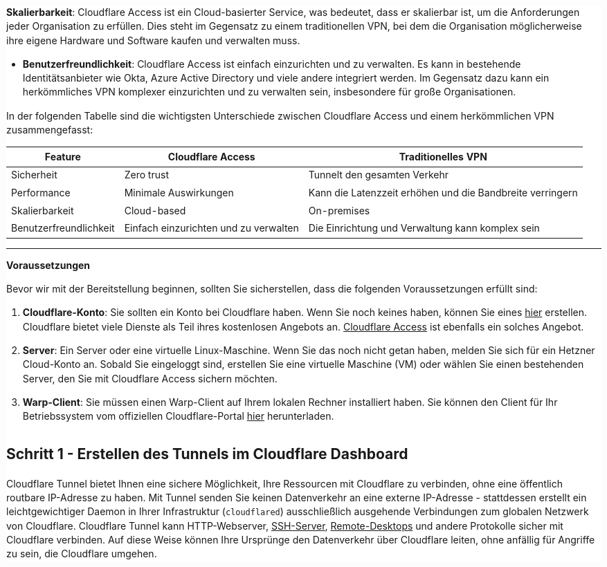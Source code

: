 **Skalierbarkeit**: Cloudflare Access ist ein Cloud-basierter Service, was bedeutet, dass er skalierbar ist, um die Anforderungen jeder Organisation zu erfüllen. Dies steht im Gegensatz zu einem traditionellen VPN, bei dem die Organisation möglicherweise ihre eigene Hardware und Software kaufen und verwalten muss.
* **Benutzerfreundlichkeit**: Cloudflare Access ist einfach einzurichten und zu verwalten. Es kann in bestehende Identitätsanbieter wie Okta, Azure Active Directory und viele andere integriert werden. Im Gegensatz dazu kann ein herkömmliches VPN komplexer einzurichten und zu verwalten sein, insbesondere für große Organisationen.

In der folgenden Tabelle sind die wichtigsten Unterschiede zwischen Cloudflare Access und einem herkömmlichen VPN zusammengefasst:

| Feature                   | Cloudflare Access                        | Traditionelles VPN                                         |
| ------------------------- | ---------------------------------------- | ---------------------------------------------------------- |
| Sicherheit                | Zero trust                               | Tunnelt den gesamten Verkehr                               |
| Performance               | Minimale Auswirkungen                    | Kann die Latenzzeit erhöhen und die Bandbreite verringern  |
| Skalierbarkeit            | Cloud-based                              | On-premises                                                |
| Benutzerfreundlichkeit    | Einfach einzurichten und zu verwalten    | Die Einrichtung und Verwaltung kann komplex sein           |

-----------

**Voraussetzungen**

Bevor wir mit der Bereitstellung beginnen, sollten Sie sicherstellen, dass die folgenden Voraussetzungen erfüllt sind:

1. **Cloudflare-Konto**: Sie sollten ein Konto bei Cloudflare haben. Wenn Sie noch keines haben, können Sie eines [hier](https://www.cloudflare.com/zero-trust/products/access/) erstellen. Cloudflare bietet viele Dienste als Teil ihres kostenlosen Angebots an. [Cloudflare Access](https://www.cloudflare.com/zero-trust/products/access/) ist ebenfalls ein solches Angebot.

2. **Server**: Ein Server oder eine virtuelle Linux-Maschine. Wenn Sie das noch nicht getan haben, melden Sie sich für ein Hetzner Cloud-Konto an. Sobald Sie eingeloggt sind, erstellen Sie eine virtuelle Maschine (VM) oder wählen Sie einen bestehenden Server, den Sie mit Cloudflare Access sichern möchten.

3. **Warp-Client**: Sie müssen einen Warp-Client auf Ihrem lokalen Rechner installiert haben. Sie können den Client für Ihr Betriebssystem vom offiziellen Cloudflare-Portal [hier](https://developers.cloudflare.com/cloudflare-one/connections/connect-devices/warp/download-warp/) herunterladen.

## Schritt 1 - Erstellen des Tunnels im Cloudflare Dashboard

Cloudflare Tunnel bietet Ihnen eine sichere Möglichkeit, Ihre Ressourcen mit Cloudflare zu verbinden, ohne eine öffentlich routbare IP-Adresse zu haben. Mit Tunnel senden Sie keinen Datenverkehr an eine externe IP-Adresse - stattdessen erstellt ein leichtgewichtiger Daemon in Ihrer Infrastruktur (`cloudflared`) ausschließlich ausgehende Verbindungen zum globalen Netzwerk von Cloudflare. Cloudflare Tunnel kann HTTP-Webserver, [SSH-Server](https://developers.cloudflare.com/cloudflare-one/connections/connect-networks/use-cases/ssh/), [Remote-Desktops](https://developers.cloudflare.com/cloudflare-one/connections/connect-networks/use-cases/rdp/) und andere Protokolle sicher mit Cloudflare verbinden. Auf diese Weise können Ihre Ursprünge den Datenverkehr über Cloudflare leiten, ohne anfällig für Angriffe zu sein, die Cloudflare umgehen.